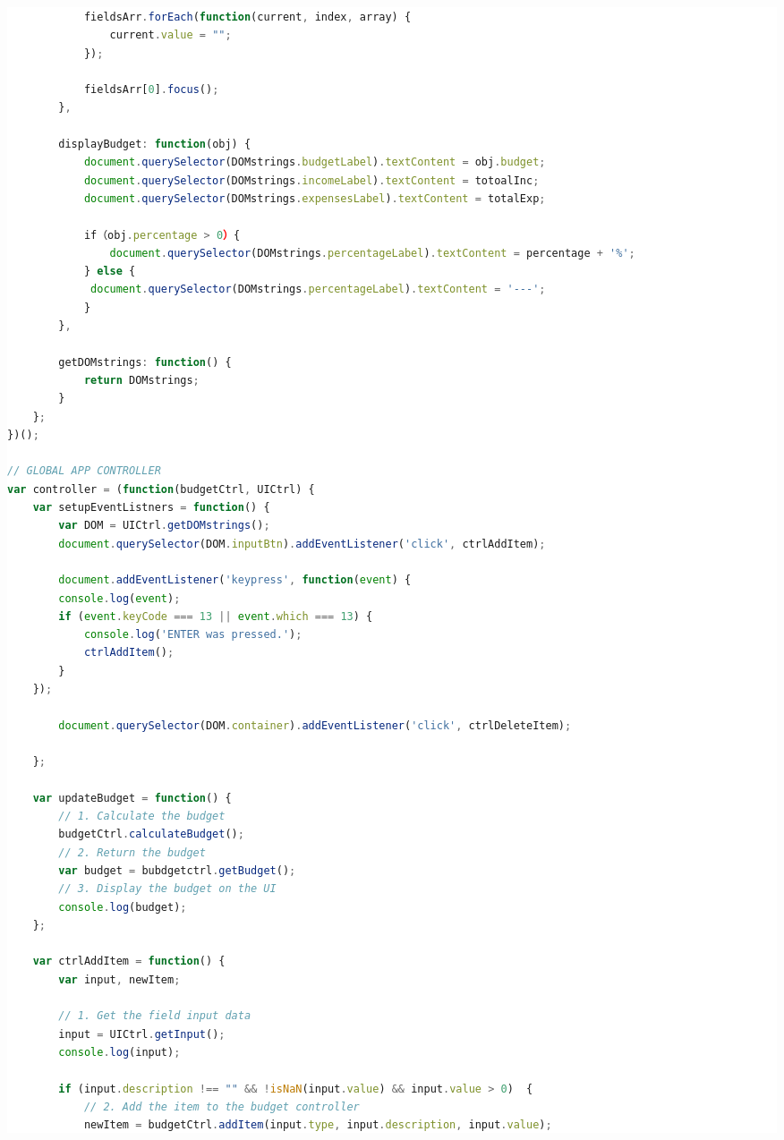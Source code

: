 ```javaScript
			fieldsArr.forEach(function(current, index, array) {
				current.value = "";
			});

			fieldsArr[0].focus();
		},

		displayBudget: function(obj) {
			document.querySelector(DOMstrings.budgetLabel).textContent = obj.budget;
			document.querySelector(DOMstrings.incomeLabel).textContent = totoalInc;
			document.querySelector(DOMstrings.expensesLabel).textContent = totalExp;

			if（obj.percentage > 0）{
				document.querySelector(DOMstrings.percentageLabel).textContent = percentage + '%';
			} else {
			 document.querySelector(DOMstrings.percentageLabel).textContent = '---';
			}
		},

		getDOMstrings: function() {
			return DOMstrings;
		}
	};
})();

// GLOBAL APP CONTROLLER
var controller = (function(budgetCtrl, UICtrl) {
	var setupEventListners = function() {
		var DOM = UICtrl.getDOMstrings();
		document.querySelector(DOM.inputBtn).addEventListener('click', ctrlAddItem);

		document.addEventListener('keypress', function(event) {
		console.log(event);
		if (event.keyCode === 13 || event.which === 13) {
			console.log('ENTER was pressed.');
			ctrlAddItem();
		}
	});

		document.querySelector(DOM.container).addEventListener('click', ctrlDeleteItem);

	};

	var updateBudget = function() {
		// 1. Calculate the budget
		budgetCtrl.calculateBudget();
		// 2. Return the budget
		var budget = bubdgetctrl.getBudget();
		// 3. Display the budget on the UI
		console.log(budget);
	};

	var ctrlAddItem = function() {
		var input, newItem;

		// 1. Get the field input data
		input = UICtrl.getInput();
		console.log(input);

		if (input.description !== "" && !isNaN(input.value) && input.value > 0)  {
			// 2. Add the item to the budget controller
			newItem = budgetCtrl.addItem(input.type, input.description, input.value);

```